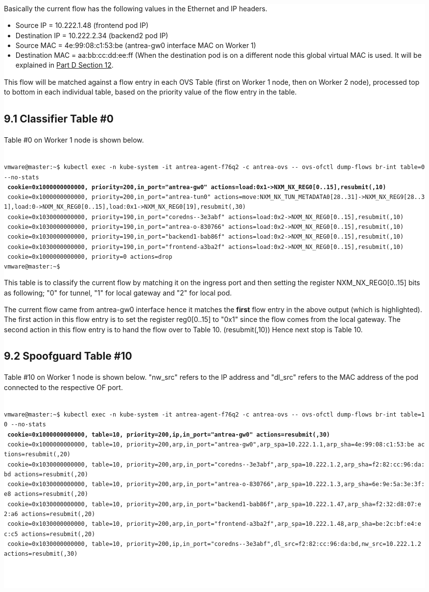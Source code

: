 Basically the current flow has the following values in the Ethernet and IP headers.

- Source IP = 10.222.1.48 (frontend pod IP)
- Destination IP = 10.222.2.34 (backend2 pod IP)
- Source MAC = 4e:99:08:c1:53:be (antrea-gw0 interface MAC on Worker 1)
- Destination MAC = aa:bb:cc:dd:ee:ff (When the destination pod is on a different node this global virtual MAC is used. It will be explained in [Part D Section 12](https://github.com/dumlutimuralp/antrea-packet-walks/tree/master/part_d).

This flow will be matched against a flow entry in each OVS Table (first on Worker 1 node, then on Worker 2 node), processed top to bottom in each individual table, based on the priority value of the flow entry in the table.

## 9.1 Classifier Table #0

Table #0 on Worker 1 node is shown below.

<pre><code>
vmware@master:~$ kubectl exec -n kube-system -it antrea-agent-f76q2 -c antrea-ovs -- ovs-ofctl dump-flows br-int table=0 --no-stats
 <b>cookie=0x1000000000000, priority=200,in_port="antrea-gw0" actions=load:0x1->NXM_NX_REG0[0..15],resubmit(,10)</b>
 cookie=0x1000000000000, priority=200,in_port="antrea-tun0" actions=move:NXM_NX_TUN_METADATA0[28..31]->NXM_NX_REG9[28..31],load:0->NXM_NX_REG0[0..15],load:0x1->NXM_NX_REG0[19],resubmit(,30)
 cookie=0x1030000000000, priority=190,in_port="coredns--3e3abf" actions=load:0x2->NXM_NX_REG0[0..15],resubmit(,10)
 cookie=0x1030000000000, priority=190,in_port="antrea-o-830766" actions=load:0x2->NXM_NX_REG0[0..15],resubmit(,10)
 cookie=0x1030000000000, priority=190,in_port="backend1-bab86f" actions=load:0x2->NXM_NX_REG0[0..15],resubmit(,10)
 cookie=0x1030000000000, priority=190,in_port="frontend-a3ba2f" actions=load:0x2->NXM_NX_REG0[0..15],resubmit(,10)
 cookie=0x1000000000000, priority=0 actions=drop
vmware@master:~$
</code></pre>

This table is to classify the current flow by matching it on the ingress port and then setting the register NXM_NX_REG0[0..15] bits as following; "0" for tunnel, "1" for local gateway and "2" for local pod. 

The current flow came from antrea-gw0 interface hence it matches the <b>first</b> flow entry in the above output (which is highlighted). The first action in this flow entry is to set the register reg0[0..15] to "0x1" since the flow comes from the local gateway. The second action in this flow entry is to hand the flow over to Table 10. (resubmit(,10)) Hence next stop is Table 10.

## 9.2 Spoofguard Table #10

Table #10 on Worker 1 node is shown below. "nw_src" refers to the IP address and "dl_src" refers to the MAC address of the pod connected to the respective OF port.

<pre><code>
vmware@master:~$ kubectl exec -n kube-system -it antrea-agent-f76q2 -c antrea-ovs -- ovs-ofctl dump-flows br-int table=10 --no-stats
 <b>cookie=0x1000000000000, table=10, priority=200,ip,in_port="antrea-gw0" actions=resubmit(,30)</b>
 cookie=0x1000000000000, table=10, priority=200,arp,in_port="antrea-gw0",arp_spa=10.222.1.1,arp_sha=4e:99:08:c1:53:be actions=resubmit(,20)
 cookie=0x1030000000000, table=10, priority=200,arp,in_port="coredns--3e3abf",arp_spa=10.222.1.2,arp_sha=f2:82:cc:96:da:bd actions=resubmit(,20)
 cookie=0x1030000000000, table=10, priority=200,arp,in_port="antrea-o-830766",arp_spa=10.222.1.3,arp_sha=6e:9e:5a:3e:3f:e8 actions=resubmit(,20)
 cookie=0x1030000000000, table=10, priority=200,arp,in_port="backend1-bab86f",arp_spa=10.222.1.47,arp_sha=f2:32:d8:07:e2:a6 actions=resubmit(,20)
 cookie=0x1030000000000, table=10, priority=200,arp,in_port="frontend-a3ba2f",arp_spa=10.222.1.48,arp_sha=be:2c:bf:e4:ec:c5 actions=resubmit(,20)
 cookie=0x1030000000000, table=10, priority=200,ip,in_port="coredns--3e3abf",dl_src=f2:82:cc:96:da:bd,nw_src=10.222.1.2 actions=resubmit(,30)